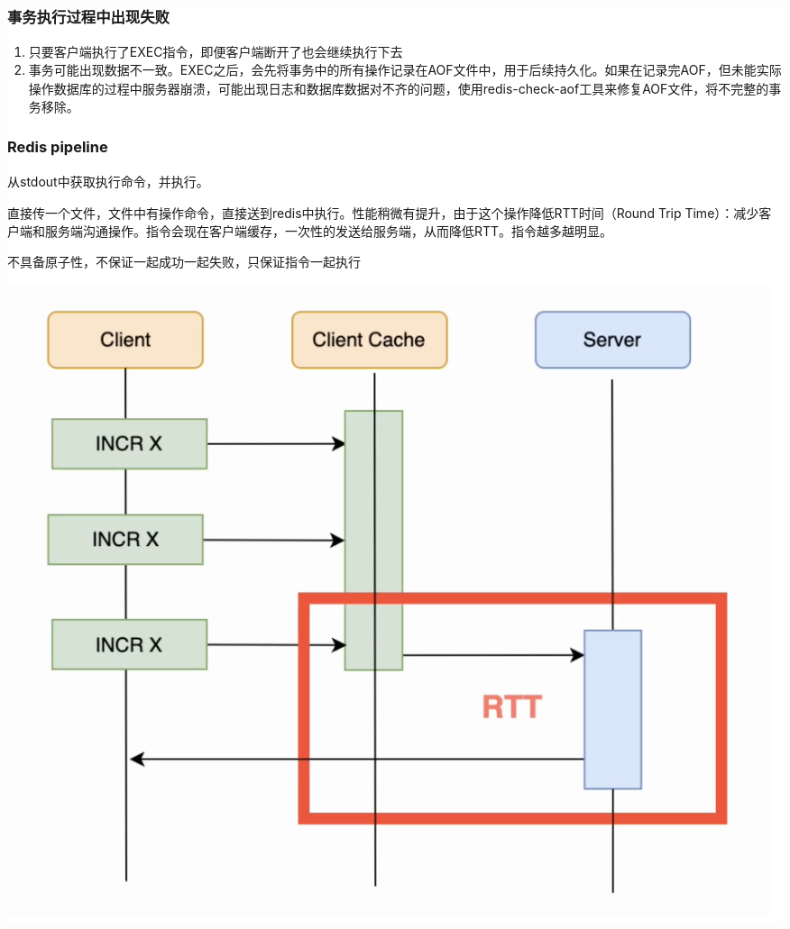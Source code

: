 ### 事务执行过程中出现失败

1. 只要客户端执行了EXEC指令，即便客户端断开了也会继续执行下去
2. 事务可能出现数据不一致。EXEC之后，会先将事务中的所有操作记录在AOF文件中，用于后续持久化。如果在记录完AOF，但未能实际操作数据库的过程中服务器崩溃，可能出现日志和数据库数据对不齐的问题，使用redis-check-aof工具来修复AOF文件，将不完整的事务移除。

### Redis pipeline

从stdout中获取执行命令，并执行。

直接传一个文件，文件中有操作命令，直接送到redis中执行。性能稍微有提升，由于这个操作降低RTT时间（Round Trip Time）：减少客户端和服务端沟通操作。指令会现在客户端缓存，一次性的发送给服务端，从而降低RTT。指令越多越明显。

不具备原子性，不保证一起成功一起失败，只保证指令一起执行

![image.png](assets/2025-09-08-Redis/image%205.png)
